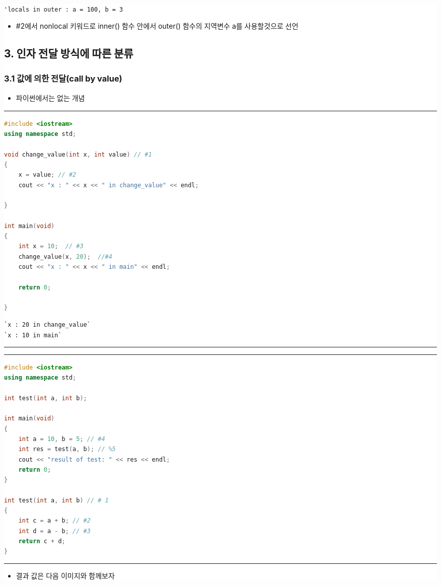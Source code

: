     'locals in outer : a = 100, b = 3
    
- #2에서 nonlocal 키워드로 inner() 함수 안에서 outer() 함수의 지역변수 a를 사용할것으로 선언


## 3. 인자 전달 방식에 따른 분류

### 3.1 값에 의한 전달(call by value) 
- 파이썬에서는 없는 개념

---
```c++
#include <iostream>
using namespace std;

void change_value(int x, int value) // #1
{
    x = value; // #2
    cout << "x : " << x << " in change_value" << endl;
    
}

int main(void)
{
    int x = 10;  // #3
    change_value(x, 20);  //#4
    cout << "x : " << x << " in main" << endl;
    
    return 0;
    
}

```
    `x : 20 in change_value`
    `x : 10 in main`
---



---
```c++
#include <iostream>
using namespace std;

int test(int a, int b);

int main(void)
{
    int a = 10, b = 5; // #4
    int res = test(a, b); // %5
    cout << "result of test: " << res << endl;
    return 0;
}

int test(int a, int b) // # 1
{
    int c = a + b; // #2
    int d = a - b; // #3
    return c + d;
}
```
---
- 결과 값은 다음 이미지와 함께보자